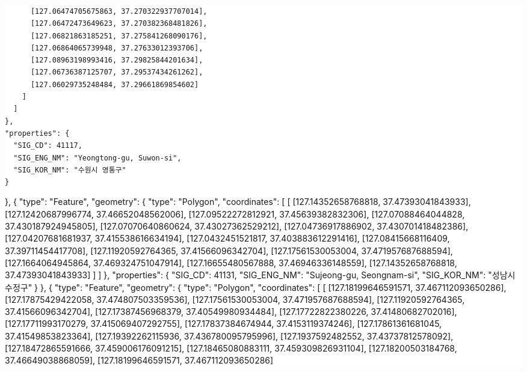           [127.06474705675863, 37.270322937707014],
          [127.06472473649623, 37.270382368481826],
          [127.06821863185251, 37.275841268090176],
          [127.06864065739948, 37.27633012393706],
          [127.08963198993416, 37.29825844201634],
          [127.06736387125707, 37.29537434261262],
          [127.06029735248484, 37.29661869854602]
        ]
      ]
    },
    "properties": {
      "SIG_CD": 41117,
      "SIG_ENG_NM": "Yeongtong-gu, Suwon-si",
      "SIG_KOR_NM": "수원시 영통구"
    }
  }, {
    "type": "Feature",
    "geometry": {
      "type": "Polygon",
      "coordinates": [
        [
          [127.14352658768818, 37.47393041843933],
          [127.12420687996774, 37.46652048562006],
          [127.09522272812921, 37.45639382832306],
          [127.07088464044828, 37.430187924945805],
          [127.07070640860624, 37.43027362529212],
          [127.04736917886902, 37.430701418482386],
          [127.04207681681937, 37.415538616634194],
          [127.0432451521817, 37.403883612291416],
          [127.08415668116409, 37.39711454417708],
          [127.11920592764365, 37.41566096342704],
          [127.17561530053004, 37.471957687688594],
          [127.1664064945864, 37.469324751047914],
          [127.16655480567888, 37.46946336148559],
          [127.14352658768818, 37.47393041843933]
        ]
      ]
    },
    "properties": {
      "SIG_CD": 41131,
      "SIG_ENG_NM": "Sujeong-gu, Seongnam-si",
      "SIG_KOR_NM": "성남시 수정구"
    }
  }, {
    "type": "Feature",
    "geometry": {
      "type": "Polygon",
      "coordinates": [
        [
          [127.18199646591571, 37.467112093650286],
          [127.17875429422058, 37.474807503359536],
          [127.17561530053004, 37.471957687688594],
          [127.11920592764365, 37.41566096342704],
          [127.17387456968379, 37.40549980934484],
          [127.17722822380226, 37.41480682702016],
          [127.17711993170279, 37.415069407292755],
          [127.17837384674944, 37.4153119374246],
          [127.17861361681045, 37.41549853823364],
          [127.19392262115936, 37.436780095795996],
          [127.1937592482552, 37.43737812578092],
          [127.18472865591666, 37.459006176091215],
          [127.18465080883111, 37.459309826931104],
          [127.18200503184768, 37.46649038868059],
          [127.18199646591571, 37.467112093650286]